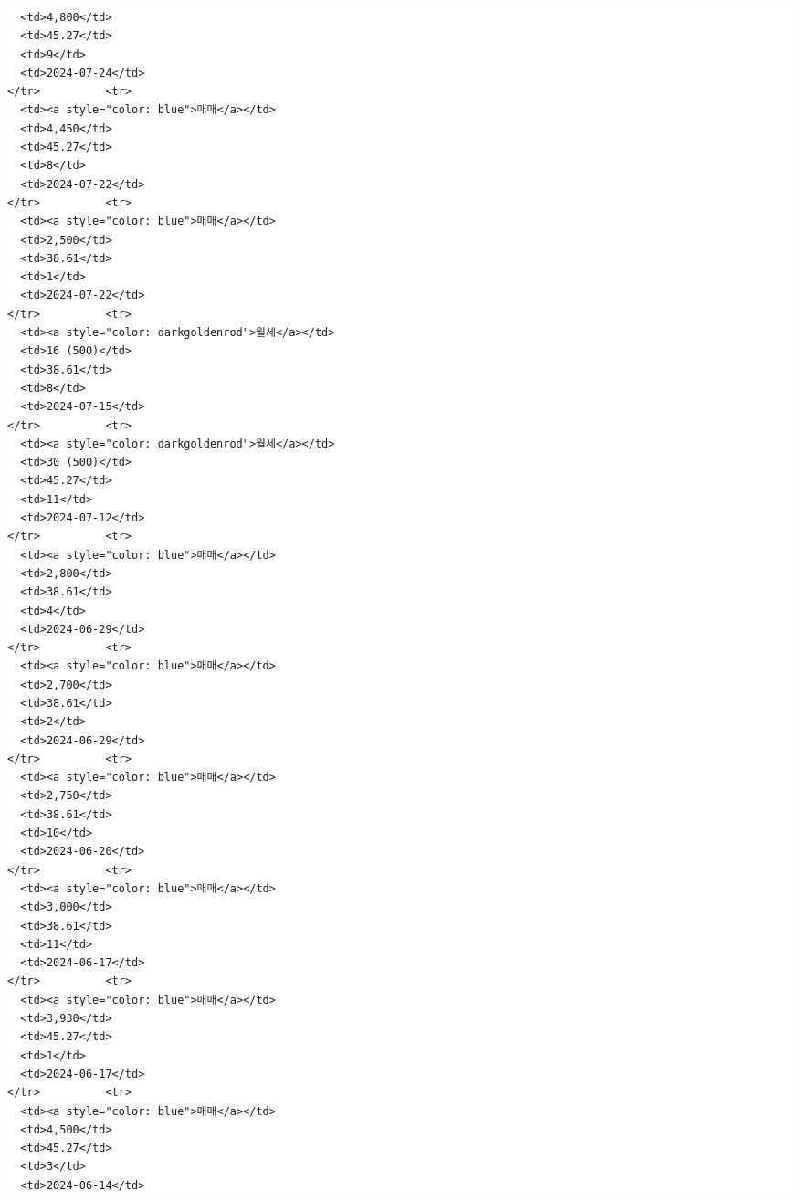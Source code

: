      <td>4,800</td>
      <td>45.27</td>
      <td>9</td>
      <td>2024-07-24</td>
    </tr>          <tr>
      <td><a style="color: blue">매매</a></td>
      <td>4,450</td>
      <td>45.27</td>
      <td>8</td>
      <td>2024-07-22</td>
    </tr>          <tr>
      <td><a style="color: blue">매매</a></td>
      <td>2,500</td>
      <td>38.61</td>
      <td>1</td>
      <td>2024-07-22</td>
    </tr>          <tr>
      <td><a style="color: darkgoldenrod">월세</a></td>
      <td>16 (500)</td>
      <td>38.61</td>
      <td>8</td>
      <td>2024-07-15</td>
    </tr>          <tr>
      <td><a style="color: darkgoldenrod">월세</a></td>
      <td>30 (500)</td>
      <td>45.27</td>
      <td>11</td>
      <td>2024-07-12</td>
    </tr>          <tr>
      <td><a style="color: blue">매매</a></td>
      <td>2,800</td>
      <td>38.61</td>
      <td>4</td>
      <td>2024-06-29</td>
    </tr>          <tr>
      <td><a style="color: blue">매매</a></td>
      <td>2,700</td>
      <td>38.61</td>
      <td>2</td>
      <td>2024-06-29</td>
    </tr>          <tr>
      <td><a style="color: blue">매매</a></td>
      <td>2,750</td>
      <td>38.61</td>
      <td>10</td>
      <td>2024-06-20</td>
    </tr>          <tr>
      <td><a style="color: blue">매매</a></td>
      <td>3,000</td>
      <td>38.61</td>
      <td>11</td>
      <td>2024-06-17</td>
    </tr>          <tr>
      <td><a style="color: blue">매매</a></td>
      <td>3,930</td>
      <td>45.27</td>
      <td>1</td>
      <td>2024-06-17</td>
    </tr>          <tr>
      <td><a style="color: blue">매매</a></td>
      <td>4,500</td>
      <td>45.27</td>
      <td>3</td>
      <td>2024-06-14</td>